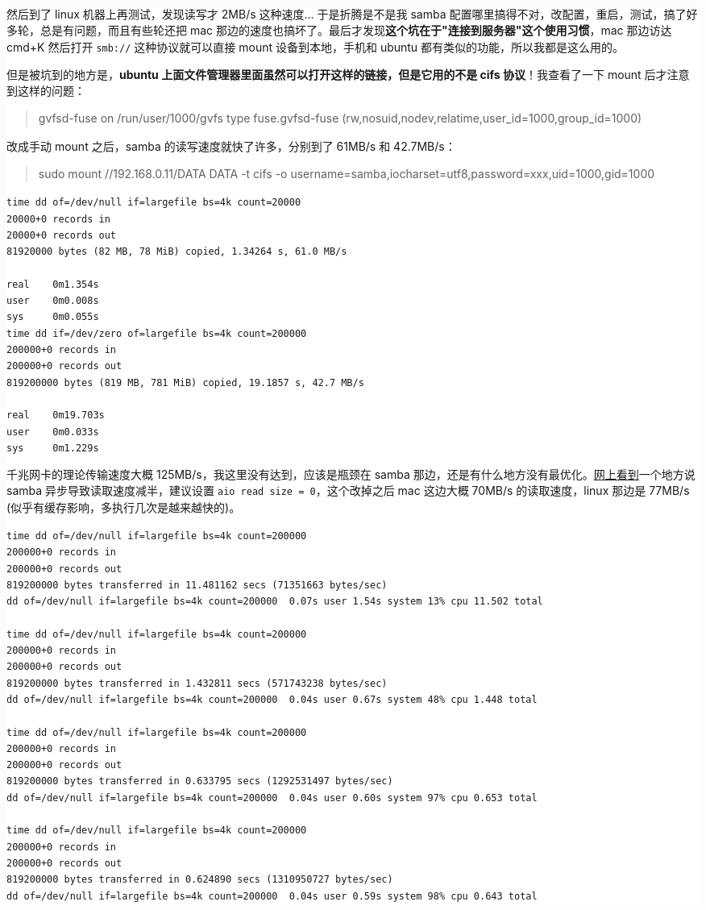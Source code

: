 然后到了 linux 机器上再测试，发现读写才 2MB/s 这种速度...
于是折腾是不是我 samba 配置哪里搞得不对，改配置，重启，测试，搞了好多轮，总是有问题，而且有些轮还把 mac 那边的速度也搞坏了。最后才发现**这个坑在于"连接到服务器"这个使用习惯**，mac 那边访达 cmd+K 然后打开 `smb://` 这种协议就可以直接 mount 设备到本地，手机和 ubuntu 都有类似的功能，所以我都是这么用的。

但是被坑到的地方是，**ubuntu 上面文件管理器里面虽然可以打开这样的链接，但是它用的不是 cifs 协议**！我查看了一下 mount 后才注意到这样的问题：

> gvfsd-fuse on /run/user/1000/gvfs type fuse.gvfsd-fuse (rw,nosuid,nodev,relatime,user_id=1000,group_id=1000)

改成手动 mount 之后，samba 的读写速度就快了许多，分别到了 61MB/s 和 42.7MB/s：

> sudo mount //192.168.0.11/DATA DATA -t cifs -o username=samba,iocharset=utf8,password=xxx,uid=1000,gid=1000


```
time dd of=/dev/null if=largefile bs=4k count=20000
20000+0 records in
20000+0 records out
81920000 bytes (82 MB, 78 MiB) copied, 1.34264 s, 61.0 MB/s

real    0m1.354s
user    0m0.008s
sys     0m0.055s
time dd if=/dev/zero of=largefile bs=4k count=200000
200000+0 records in
200000+0 records out
819200000 bytes (819 MB, 781 MiB) copied, 19.1857 s, 42.7 MB/s

real    0m19.703s
user    0m0.033s
sys     0m1.229s
```

千兆网卡的理论传输速度大概 125MB/s，我这里没有达到，应该是瓶颈在 samba 那边，还是有什么地方没有最优化。[网上看到](https://zhuanlan.zhihu.com/p/305265719)一个地方说 samba 异步导致读取速度减半，建议设置 `aio read size = 0`，这个改掉之后 mac 这边大概 70MB/s 的读取速度，linux 那边是 77MB/s (似乎有缓存影响，多执行几次是越来越快的)。

```
time dd of=/dev/null if=largefile bs=4k count=200000
200000+0 records in
200000+0 records out
819200000 bytes transferred in 11.481162 secs (71351663 bytes/sec)
dd of=/dev/null if=largefile bs=4k count=200000  0.07s user 1.54s system 13% cpu 11.502 total

time dd of=/dev/null if=largefile bs=4k count=200000
200000+0 records in
200000+0 records out
819200000 bytes transferred in 1.432811 secs (571743238 bytes/sec)
dd of=/dev/null if=largefile bs=4k count=200000  0.04s user 0.67s system 48% cpu 1.448 total

time dd of=/dev/null if=largefile bs=4k count=200000
200000+0 records in
200000+0 records out
819200000 bytes transferred in 0.633795 secs (1292531497 bytes/sec)
dd of=/dev/null if=largefile bs=4k count=200000  0.04s user 0.60s system 97% cpu 0.653 total

time dd of=/dev/null if=largefile bs=4k count=200000
200000+0 records in
200000+0 records out
819200000 bytes transferred in 0.624890 secs (1310950727 bytes/sec)
dd of=/dev/null if=largefile bs=4k count=200000  0.04s user 0.59s system 98% cpu 0.643 total
```
